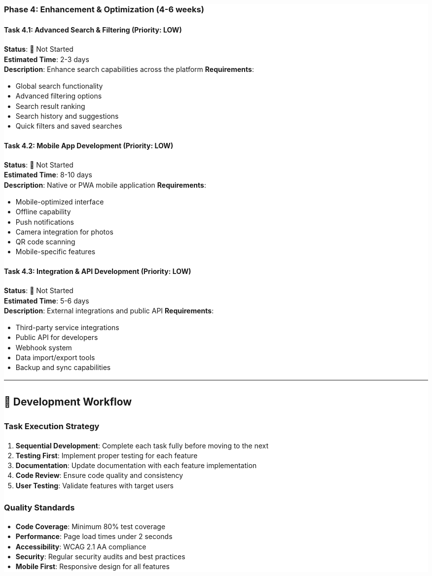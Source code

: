 ### Phase 4: Enhancement & Optimization (4-6 weeks)

#### Task 4.1: **Advanced Search & Filtering** (Priority: LOW)
**Status**: 🔴 Not Started  
**Estimated Time**: 2-3 days  
**Description**: Enhance search capabilities across the platform
**Requirements**:
- Global search functionality
- Advanced filtering options
- Search result ranking
- Search history and suggestions
- Quick filters and saved searches

#### Task 4.2: **Mobile App Development** (Priority: LOW)
**Status**: 🔴 Not Started  
**Estimated Time**: 8-10 days  
**Description**: Native or PWA mobile application
**Requirements**:
- Mobile-optimized interface
- Offline capability
- Push notifications
- Camera integration for photos
- QR code scanning
- Mobile-specific features

#### Task 4.3: **Integration & API Development** (Priority: LOW)
**Status**: 🔴 Not Started  
**Estimated Time**: 5-6 days  
**Description**: External integrations and public API
**Requirements**:
- Third-party service integrations
- Public API for developers
- Webhook system
- Data import/export tools
- Backup and sync capabilities

---

## 🔄 Development Workflow

### Task Execution Strategy
1. **Sequential Development**: Complete each task fully before moving to the next
2. **Testing First**: Implement proper testing for each feature
3. **Documentation**: Update documentation with each feature implementation
4. **Code Review**: Ensure code quality and consistency
5. **User Testing**: Validate features with target users

### Quality Standards
- **Code Coverage**: Minimum 80% test coverage
- **Performance**: Page load times under 2 seconds
- **Accessibility**: WCAG 2.1 AA compliance
- **Security**: Regular security audits and best practices
- **Mobile First**: Responsive design for all features
